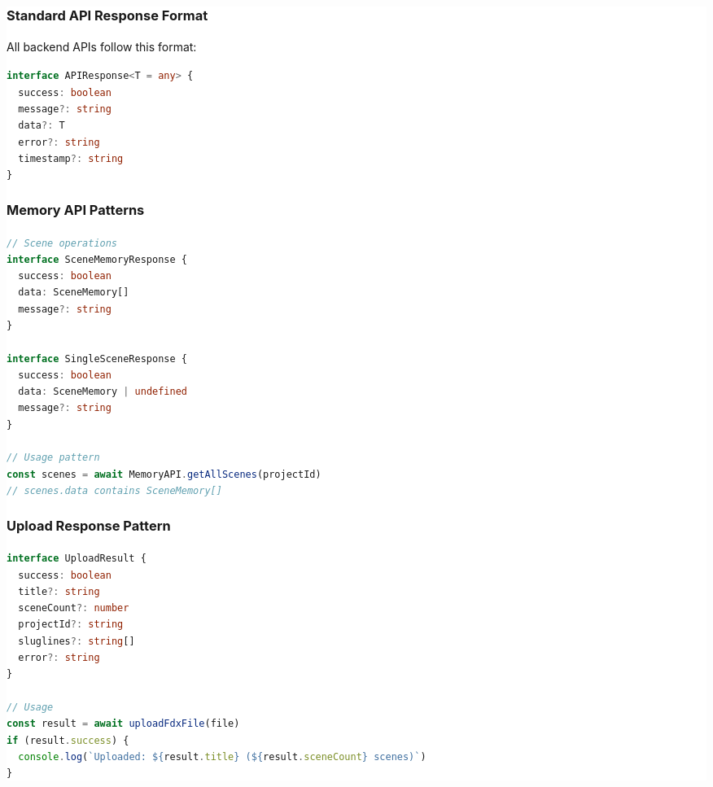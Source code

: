 ### Standard API Response Format

All backend APIs follow this format:

```typescript
interface APIResponse<T = any> {
  success: boolean
  message?: string
  data?: T
  error?: string
  timestamp?: string
}
```

### Memory API Patterns

```typescript
// Scene operations
interface SceneMemoryResponse {
  success: boolean
  data: SceneMemory[]
  message?: string
}

interface SingleSceneResponse {
  success: boolean
  data: SceneMemory | undefined
  message?: string
}

// Usage pattern
const scenes = await MemoryAPI.getAllScenes(projectId)
// scenes.data contains SceneMemory[]
```

### Upload Response Pattern

```typescript
interface UploadResult {
  success: boolean
  title?: string
  sceneCount?: number
  projectId?: string
  sluglines?: string[]
  error?: string
}

// Usage
const result = await uploadFdxFile(file)
if (result.success) {
  console.log(`Uploaded: ${result.title} (${result.sceneCount} scenes)`)
}
```
